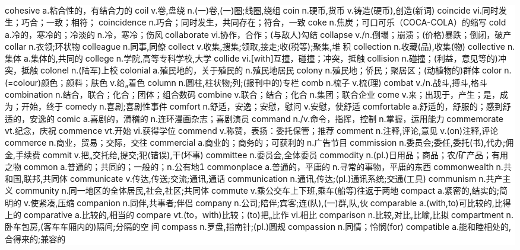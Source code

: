 cohesive a.粘合性的，有结合力的
coil v.卷,盘绕 n.(一)卷,(一)圈;线圈,绕组
coin n.硬币,货币 v.铸造(硬币),创造(新词)
coincide vi.同时发生；巧合；一致；相符；
coincidence n.巧合；同时发生，共同存在；符合，一致
coke n.焦炭；可口可乐（COCA-COLA）的缩写
cold a.冷的，寒冷的；冷淡的 n.冷，寒冷；伤风
collaborate vi.协作，合作；(与敌人)勾结
collapse v./n.倒塌；崩溃；(价格)暴跌；倒闭，破产
collar n.衣领;环状物
colleague n.同事,同僚
collect
v.收集,搜集;领取,接走;收(税等);聚集,堆 积
collection n.收藏(品),收集(物)
collective n.集体 a.集体的,共同的
college n.学院,高等专科学校,大学
collide vi.[with]互撞，碰撞；冲突，抵触
collision n.碰撞；(利益，意见等的)冲突，抵触
colonel n.(陆军)上校
colonial a.殖民地的，关于殖民的 n.殖民地居民
colony n.殖民地；侨民；聚居区；(动植物的)群体
color n.(=colour)颜色；颜料；肤色 v.给„着色
column n.圆柱,柱状物;列;(报刊中的)专栏
comb n.梳子 v.梳(理)
combat v./n.战斗,搏斗,格斗
combination n.结合，联合；化合；团体；组合数码
combine v.联合；结合；化合 n.集团；联合企业
come v.来；出现于，产生；是，成为；开始，终于
comedy n.喜剧;喜剧性事件
comfort n.舒适，安逸；安慰，慰问 v.安慰，使舒适
comfortable a.舒适的，舒服的；感到舒适的，安逸的
comic a.喜剧的，滑稽的 n.连环漫画杂志；喜剧演员
command n./v.命令，指挥，控制 n.掌握，运用能力
commemorate vt.纪念，庆祝
commence vt.开始 vi.获得学位
commend v.称赞，表扬：委托保管；推荐
comment n.注释,评论,意见 v.(on)注释,评论
commerce n.商业，贸易；交际，交往
commercial a.商业的；商务的；可获利的 n.广告节目
commission n.委员会;委任,委托(书),代办;佣金,手续费
commit v.把„交托给,提交;犯(错误),干(坏事)
committee n.委员会,全体委员
commodity n.(pl.)日用品；商品；农/矿产品；有用之物
common a.普通的；共同的；一般的；n.公有地
commonplace a.普通的，平庸的 n.寻常的事物，平庸的东西
commonwealth n.共和国,联邦,共同体
communicate v.传达,传送;交流;通讯,通话
communication n.通讯,传达;(pl.)通讯系统;交通(工具)
communism n.共产主义
community n.同一地区的全体居民,社会,社区;共同体
commute v.乘公交车上下班,乘车(船等)往返于两地
compact a.紧密的,结实的;简明的 v.使紧凑,压缩
companion n.同伴,共事者;伴侣
company n.公司;陪伴;宾客;连(队),(一)群,队,伙
comparable a.(with,to)可比较的,比得上的
comparative a.比较的,相当的
compare vt.(to，with)比较；(to)把„比作 vi.相比
comparison n.比较,对比,比喻,比拟
compartment
n.卧车包房,(客车车厢内的)隔间;分隔的空
间
compass n.罗盘,指南针;(pl.)圆规
compassion n.同情；怜悯(for)
compatible a.能和睦相处的,合得来的;兼容的